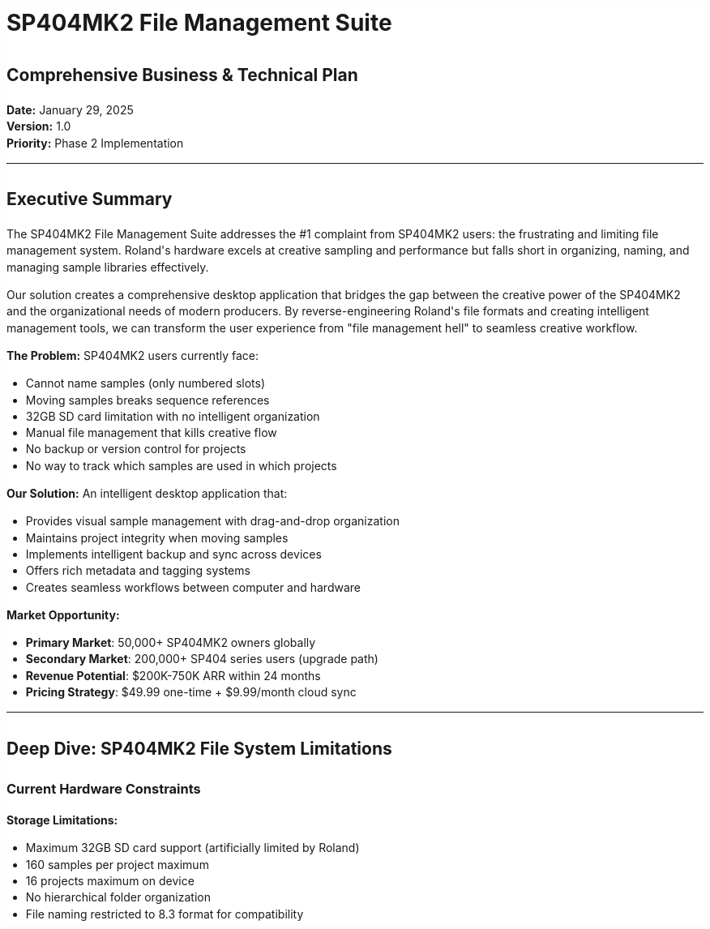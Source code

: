 # SP404MK2 File Management Suite
## Comprehensive Business & Technical Plan

**Date:** January 29, 2025  
**Version:** 1.0  
**Priority:** Phase 2 Implementation  

---

## Executive Summary

The SP404MK2 File Management Suite addresses the #1 complaint from SP404MK2 users: the frustrating and limiting file management system. Roland's hardware excels at creative sampling and performance but falls short in organizing, naming, and managing sample libraries effectively.

Our solution creates a comprehensive desktop application that bridges the gap between the creative power of the SP404MK2 and the organizational needs of modern producers. By reverse-engineering Roland's file formats and creating intelligent management tools, we can transform the user experience from "file management hell" to seamless creative workflow.

**The Problem:** SP404MK2 users currently face:
- Cannot name samples (only numbered slots)
- Moving samples breaks sequence references  
- 32GB SD card limitation with no intelligent organization
- Manual file management that kills creative flow
- No backup or version control for projects
- No way to track which samples are used in which projects

**Our Solution:** An intelligent desktop application that:
- Provides visual sample management with drag-and-drop organization
- Maintains project integrity when moving samples
- Implements intelligent backup and sync across devices
- Offers rich metadata and tagging systems
- Creates seamless workflows between computer and hardware

**Market Opportunity:**
- **Primary Market**: 50,000+ SP404MK2 owners globally
- **Secondary Market**: 200,000+ SP404 series users (upgrade path)
- **Revenue Potential**: $200K-750K ARR within 24 months
- **Pricing Strategy**: $49.99 one-time + $9.99/month cloud sync

---

## Deep Dive: SP404MK2 File System Limitations

### Current Hardware Constraints

**Storage Limitations:**
- Maximum 32GB SD card support (artificially limited by Roland)
- 160 samples per project maximum
- 16 projects maximum on device
- No hierarchical folder organization
- File naming restricted to 8.3 format for compatibility
